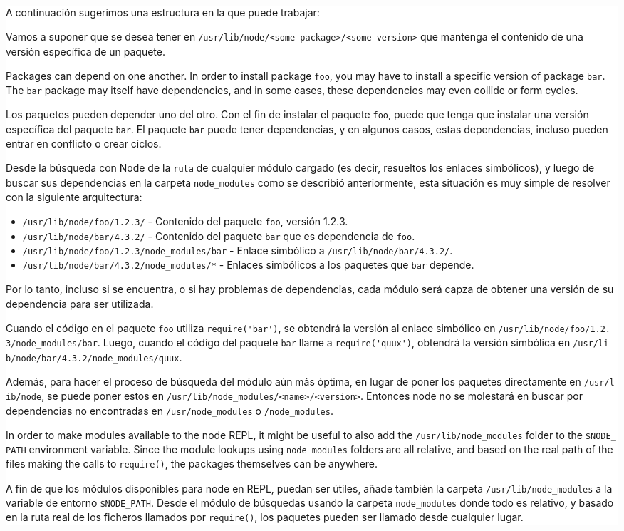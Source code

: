 A continuación sugerimos una estructura en la que puede trabajar:

Vamos a suponer que se desea tener en 
`/usr/lib/node/<some-package>/<some-version>` que mantenga el contenido de una
versión específica de un paquete.

Packages can depend on one another. In order to install package `foo`, you
may have to install a specific version of package `bar`.  The `bar` package
may itself have dependencies, and in some cases, these dependencies may even
collide or form cycles.

Los paquetes pueden depender uno del otro. Con el fin de instalar el paquete `foo`, 
puede que tenga que instalar una versión específica del paquete `bar`.  El paquete
 `bar` puede tener dependencias, y en algunos casos, estas dependencias, incluso pueden 
entrar en conflicto o crear ciclos.

Desde la búsqueda con Node de la `ruta` de cualquier módulo cargado (es decir,
resueltos los enlaces simbólicos), y luego de buscar sus dependencias en la
carpeta `node_modules` como se describió anteriormente, esta situación es muy simple de 
resolver con la siguiente arquitectura:

* `/usr/lib/node/foo/1.2.3/` - Contenido del paquete `foo`, versión 1.2.3.
* `/usr/lib/node/bar/4.3.2/` - Contenido del paquete `bar` que es
  dependencia de `foo`.
* `/usr/lib/node/foo/1.2.3/node_modules/bar` - Enlace simbólico a
  `/usr/lib/node/bar/4.3.2/`.
* `/usr/lib/node/bar/4.3.2/node_modules/*` - Enlaces simbólicos a los paquetes
  que `bar` depende.

Por lo tanto, incluso si se encuentra, o si hay problemas de dependencias,
cada módulo será capza de obtener una versión de su dependencia para ser
utilizada.

Cuando el código en el paquete `foo` utiliza `require('bar')`, se obtendrá la
versión al enlace simbólico en `/usr/lib/node/foo/1.2.3/node_modules/bar`.
Luego, cuando el código del paquete `bar` llame a `require('quux')`, obtendrá
la versión simbólica en `/usr/lib/node/bar/4.3.2/node_modules/quux`.

Además, para hacer el proceso de búsqueda del módulo aún más óptima, en lugar
de poner los paquetes directamente en `/usr/lib/node`, se puede poner estos en
`/usr/lib/node_modules/<name>/<version>`.  Entonces node no se molestará en
buscar por dependencias no encontradas en `/usr/node_modules` o `/node_modules`.

In order to make modules available to the node REPL, it might be useful to
also add the `/usr/lib/node_modules` folder to the `$NODE_PATH` environment
variable.  Since the module lookups using `node_modules` folders are all
relative, and based on the real path of the files making the calls to
`require()`, the packages themselves can be anywhere.

A fin de que los módulos disponibles para node en REPL, puedan ser útiles,
añade también la carpeta `/usr/lib/node_modules` a la variable de entorno `$NODE_PATH`.
Desde el módulo de búsquedas usando la carpeta `node_modules` donde todo es
relativo, y basado en la ruta real de los ficheros llamados por `require()`, 
los paquetes pueden ser llamado desde cualquier lugar.
